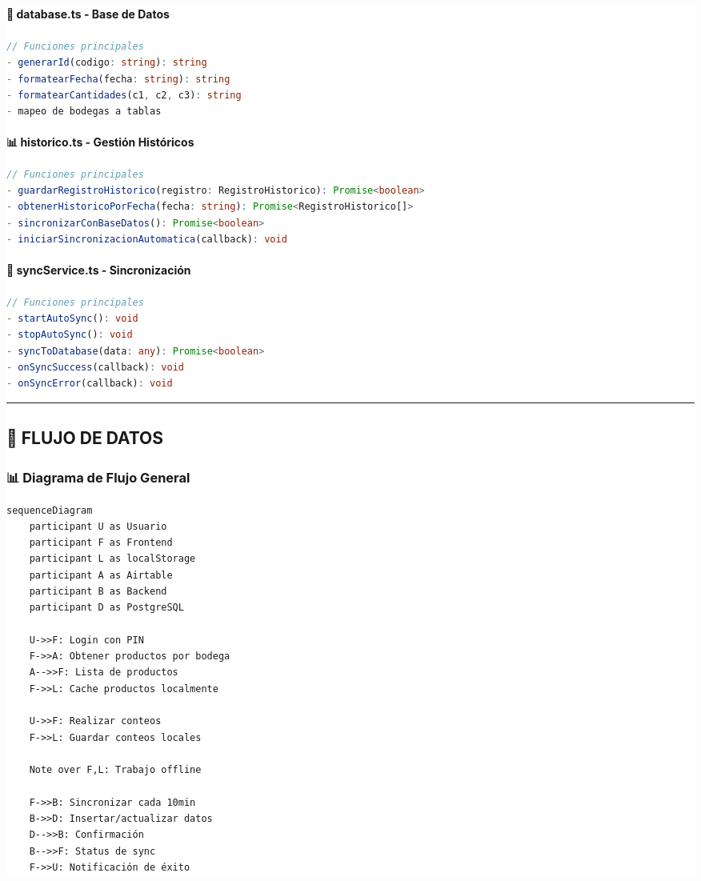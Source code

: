 #### 💾 **database.ts** - Base de Datos
```typescript
// Funciones principales
- generarId(codigo: string): string
- formatearFecha(fecha: string): string
- formatearCantidades(c1, c2, c3): string
- mapeo de bodegas a tablas
```

#### 📊 **historico.ts** - Gestión Históricos
```typescript
// Funciones principales
- guardarRegistroHistorico(registro: RegistroHistorico): Promise<boolean>
- obtenerHistoricoPorFecha(fecha: string): Promise<RegistroHistorico[]>
- sincronizarConBaseDatos(): Promise<boolean>
- iniciarSincronizacionAutomatica(callback): void
```

#### 🔄 **syncService.ts** - Sincronización
```typescript
// Funciones principales
- startAutoSync(): void
- stopAutoSync(): void
- syncToDatabase(data: any): Promise<boolean>
- onSyncSuccess(callback): void
- onSyncError(callback): void
```

---

## 🔄 FLUJO DE DATOS

### 📊 Diagrama de Flujo General

```mermaid
sequenceDiagram
    participant U as Usuario
    participant F as Frontend
    participant L as localStorage  
    participant A as Airtable
    participant B as Backend
    participant D as PostgreSQL

    U->>F: Login con PIN
    F->>A: Obtener productos por bodega
    A-->>F: Lista de productos
    F->>L: Cache productos localmente
    
    U->>F: Realizar conteos
    F->>L: Guardar conteos locales
    
    Note over F,L: Trabajo offline
    
    F->>B: Sincronizar cada 10min
    B->>D: Insertar/actualizar datos
    D-->>B: Confirmación
    B-->>F: Status de sync
    F->>U: Notificación de éxito
```
